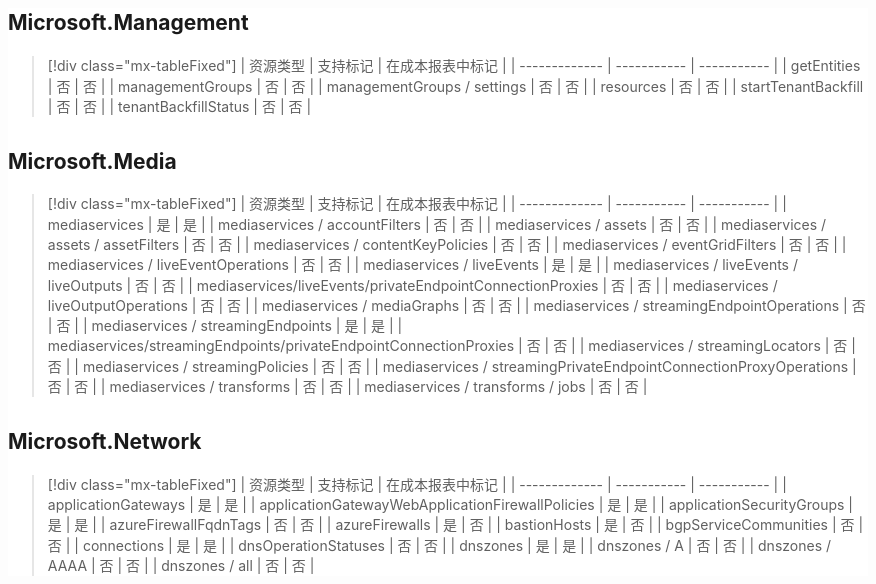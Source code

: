 ## <a name="microsoftmanagement"></a>Microsoft.Management

> [!div class="mx-tableFixed"]
> | 资源类型 | 支持标记 | 在成本报表中标记 |
> | ------------- | ----------- | ----------- |
> | getEntities | 否 | 否 |
> | managementGroups | 否 | 否 |
> | managementGroups / settings | 否 | 否 |
> | resources | 否 | 否 |
> | startTenantBackfill | 否 | 否 |
> | tenantBackfillStatus | 否 | 否 |






## <a name="microsoftmedia"></a>Microsoft.Media

> [!div class="mx-tableFixed"]
> | 资源类型 | 支持标记 | 在成本报表中标记 |
> | ------------- | ----------- | ----------- |
> | mediaservices | 是 | 是 |
> | mediaservices / accountFilters | 否 | 否 |
> | mediaservices / assets | 否 | 否 |
> | mediaservices / assets / assetFilters | 否 | 否 |
> | mediaservices / contentKeyPolicies | 否 | 否 |
> | mediaservices / eventGridFilters | 否 | 否 |
> | mediaservices / liveEventOperations | 否 | 否 |
> | mediaservices / liveEvents | 是 | 是 |
> | mediaservices / liveEvents / liveOutputs | 否 | 否 |
> | mediaservices/liveEvents/privateEndpointConnectionProxies | 否 | 否 |
> | mediaservices / liveOutputOperations | 否 | 否 |
> | mediaservices / mediaGraphs | 否 | 否 |
> | mediaservices / streamingEndpointOperations | 否 | 否 |
> | mediaservices / streamingEndpoints | 是 | 是 |
> | mediaservices/streamingEndpoints/privateEndpointConnectionProxies | 否 | 否 |
> | mediaservices / streamingLocators | 否 | 否 |
> | mediaservices / streamingPolicies | 否 | 否 |
> | mediaservices / streamingPrivateEndpointConnectionProxyOperations | 否 | 否 |
> | mediaservices / transforms | 否 | 否 |
> | mediaservices / transforms / jobs | 否 | 否 |








## <a name="microsoftnetwork"></a>Microsoft.Network

> [!div class="mx-tableFixed"]
> | 资源类型 | 支持标记 | 在成本报表中标记 |
> | ------------- | ----------- | ----------- |
> | applicationGateways | 是 | 是 |
> | applicationGatewayWebApplicationFirewallPolicies | 是 | 是 |
> | applicationSecurityGroups | 是 | 是 |
> | azureFirewallFqdnTags | 否 | 否 |
> | azureFirewalls | 是 | 否 |
> | bastionHosts | 是 | 否 |
> | bgpServiceCommunities | 否 | 否 |
> | connections | 是 | 是 |
> | dnsOperationStatuses | 否 | 否 |
> | dnszones | 是 | 是 |
> | dnszones / A | 否 | 否 |
> | dnszones / AAAA | 否 | 否 |
> | dnszones / all | 否 | 否 |